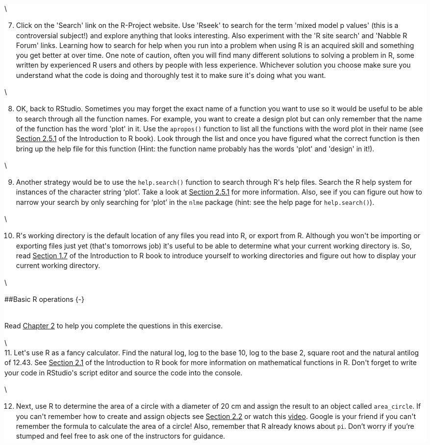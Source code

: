 \  

7. Click on the 'Search' link on the R-Project website. Use 'Rseek' to search for the term 'mixed model p values' (this is a controversial subject!) and explore anything that looks interesting. Also experiment with the 'R site search' and 'Nabble R Forum' links. Learning how to search for help when you run into a problem when using R is an acquired skill and something you get better at over time. One note of caution, often you will find many different solutions to solving a problem in R, some written by experienced R users and others by people with less experience. Whichever solution you choose make sure you understand what the code is doing and thoroughly test it to make sure it's doing what you want.

\  

8.	OK, back to RStudio. Sometimes you may forget the exact name of a function you want to use so it would be useful to be able to search through all the function names. For example, you want to create a design plot but can only remember that the name of the function has the word 'plot' in it. Use the `apropos()` function to list all the functions with the word plot in their name (see [Section 2.5.1](https://intro2r.com/help.html#help) of the Introduction to R book). Look through the list and once you have figured what the correct function is then bring up the help file for this function (Hint: the function name probably has the words 'plot' and 'design' in it!). 

\  

9. Another strategy would be to use the `help.search()` function to search through R's help files. Search the R help system for instances of the character string ‘plot’. Take a look at [Section 2.5.1](https://intro2r.com/help.html#r-help) for more information. Also, see if you can figure out how to narrow your search by only searching for ‘plot’ in the `nlme` package (hint: see the help page for `help.search()`).


\  

10.	R's working directory is the default location of any files you read into R, or export from R. Although you won't be importing or exporting files just yet (that's tomorrows job) it's useful to be able to determine what your current working directory is. So, read [Section 1.7](https://intro2r.com/work-d.html) of the Introduction to R book to introduce yourself to working directories and figure out how to display your current working directory.

\  



##Basic R operations {-}


\
Read [Chapter 2](https://intro2r.com/basics-r.html) to help you complete the questions in this exercise.

\  
11. Let's use R as a fancy calculator. Find the natural log, log to the base 10, log to the base 2, square root and the natural antilog of 12.43. See [Section 2.1](https://intro2r.com/getting-started.html#getting-started) of the Introduction to R book for more information on mathematical functions in R. Don't forget to write your code in RStudio's script editor and source the code into the console.

\  

12. Next, use R to determine the area of a circle with a diameter of 20 cm and assign the result to an object called `area_circle`. If you can't remember how to create and assign objects see [Section 2.2](https://intro2r.com/objects-in-r.html#objects-in-r) or watch this [video](https://alexd106.github.io/BI5009/howto.html#objs-vid). Google is your friend if you can't remember the formula to calculate the area of a circle! Also, remember that R already knows about `pi`. Don’t worry if you’re stumped and feel free to ask one of the instructors for guidance.
